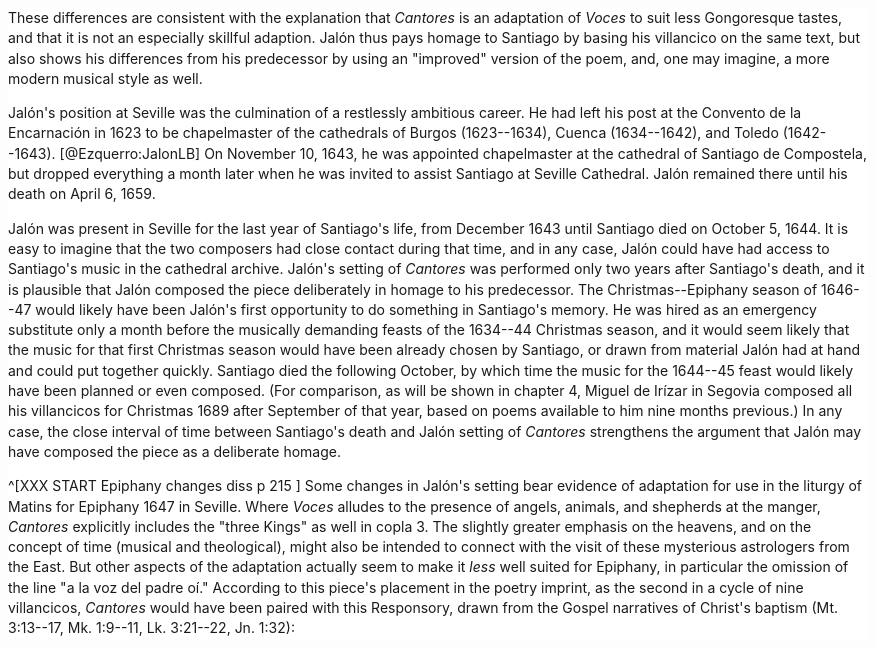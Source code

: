 These differences are consistent with the explanation that *Cantores* is an
adaptation of *Voces* to suit less Gongoresque tastes, and that it is not an
especially skillful adaption.
Jalón thus pays homage to Santiago by basing his villancico on the same text,
but also shows his differences from his predecessor by using an "improved"
version of the poem, and, one may imagine, a more modern musical style as well.

Jalón's position at Seville was the culmination of a restlessly ambitious
career.
He had left his post at the Convento de la Encarnación in 1623 to be
chapelmaster of the cathedrals of Burgos (1623--1634), Cuenca (1634--1642), and
Toledo (1642--1643).
[@Ezquerro:JalonLB]
On November 10, 1643, he was appointed chapelmaster at the cathedral of Santiago
de Compostela, but dropped everything a month later when he was invited to
assist Santiago at Seville Cathedral.
Jalón remained there until his death on April 6, 1659.

Jalón was present in Seville for the last year of Santiago's life, from December
1643 until Santiago died on October 5, 1644.
It is easy to imagine that the two composers had close contact during that time,
and in any case, Jalón could have had access to Santiago's music in the
cathedral archive.
Jalón's setting of *Cantores* was performed only two years after Santiago's
death, and it is plausible that Jalón composed the piece deliberately in homage
to his predecessor.
The Christmas--Epiphany season of 1646--47 would likely have been Jalón's first
opportunity to do something in Santiago's memory.
He was hired as an emergency substitute only a month before the musically
demanding feasts of the 1634--44 Christmas season, and it would seem likely that
the music for that first Christmas season would have been already chosen by
Santiago, or drawn from material Jalón had at hand and could put together
quickly.
Santiago died the following October, by which time the music for the 1644--45
feast would likely have been planned or even composed.
(For comparison, as will be shown in chapter 4, Miguel de Irízar in Segovia
composed all his villancicos for Christmas 1689 after September of that year,
based on poems available to him nine months previous.)
In any case, the close interval of time between Santiago's death and Jalón
setting of *Cantores* strengthens the argument that Jalón may have composed the
piece as a deliberate homage.

^[XXX  START Epiphany changes diss p 215 ]
Some changes in Jalón's setting bear evidence of adaptation for use in the
liturgy of Matins for Epiphany 1647 in Seville.
Where *Voces* alludes to the presence of angels, animals, and shepherds at the
manger, *Cantores* explicitly includes the "three Kings" as well in copla 3.
The slightly greater emphasis on the heavens, and on the concept of time
(musical and theological), might also be intended to connect with the visit of
these mysterious astrologers from the East.
But other aspects of the adaptation actually seem to make it *less* well suited
for Epiphany, in particular the omission of the line "a la voz del padre oí."
According to this piece's placement in the poetry imprint, as the second in a
cycle of nine villancicos, *Cantores* would have been paired with this
Responsory, drawn from the Gospel narratives of Christ's baptism (Mt. 3:13--17,
Mk. 1:9--11, Lk. 3:21--22, Jn. 1:32):
